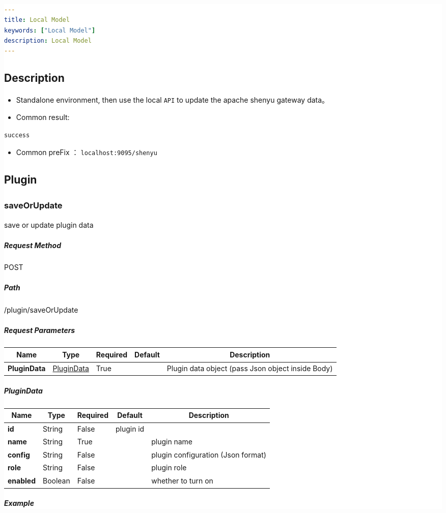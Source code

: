 ```yaml
---
title: Local Model
keywords: ["Local Model"]
description: Local Model
---
```


## Description

* Standalone environment, then use the local `API` to update the apache shenyu gateway data。

* Common result:

```
success
```

* Common preFix ： `localhost:9095/shenyu`

## Plugin

### saveOrUpdate

save or update plugin data

##### Request Method

POST

##### Path

/plugin/saveOrUpdate

##### Request Parameters

|Name|Type|Required|Default|Description|
|---|---|---|---|---|
|**PluginData**|[PluginData](#PluginData)|True| |Plugin data object (pass Json object inside Body)|

##### <div id="PluginData">PluginData</div>

|Name|Type|Required|Default|Description|
|---|---|---|---|---|
|**id**|String|False| plugin id|
|**name**|String|True| |plugin name|
|**config**|String|False| |plugin configuration (Json format)|
|**role**|String|False| |plugin role |
|**enabled**|Boolean|False| |whether to turn on|

##### Example
